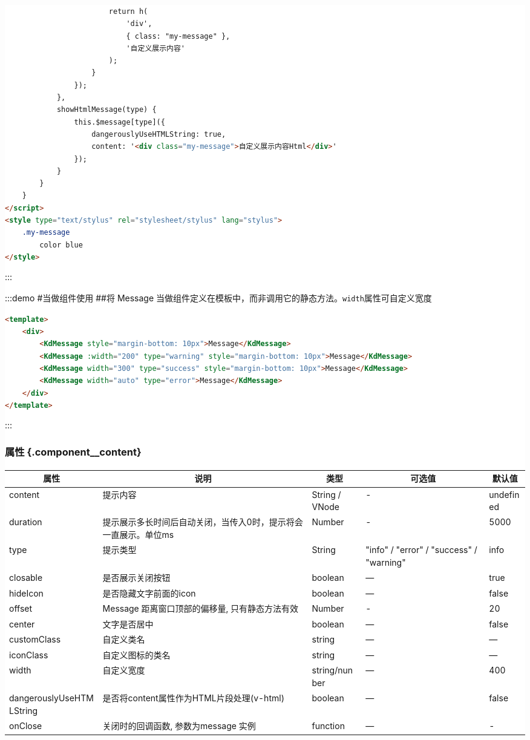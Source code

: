 ```html
                        return h(
                            'div', 
                            { class: "my-message" },
                            '自定义展示内容'
                        );            
                    }
                });
            },
            showHtmlMessage(type) {
                this.$message[type]({
                    dangerouslyUseHTMLString: true,
                    content: '<div class="my-message">自定义展示内容Html</div>'
                });
            }
        }
    }
</script>
<style type="text/stylus" rel="stylesheet/stylus" lang="stylus">
    .my-message
        color blue
</style> 
```
:::

:::demo #当做组件使用 ##将 Message 当做组件定义在模板中，而非调用它的静态方法。`width`属性可自定义宽度

```html
<template>
    <div>
        <KdMessage style="margin-bottom: 10px">Message</KdMessage>
        <KdMessage :width="200" type="warning" style="margin-bottom: 10px">Message</KdMessage>
        <KdMessage width="300" type="success" style="margin-bottom: 10px">Message</KdMessage>
        <KdMessage width="auto" type="error">Message</KdMessage>
    </div>
</template>
```
:::

### 属性 {.component__content}
| 属性      | 说明    | 类型      | 可选值       | 默认值   |
|---------- |-------- |---------- |-------------  |-------- |
| content     | 提示内容   | String / VNode    | - | undefined
| duration     | 提示展示多长时间后自动关闭，当传入0时，提示将会一直展示。单位ms   | Number    | - |     5000    |
| type  | 提示类型   | String  |     "info" / "error" / "success" / "warning"	 |    info   |
| closable  | 是否展示关闭按钮   | boolean  |     —     |    true   |
| hideIcon  | 是否隐藏文字前面的icon   | boolean  |     —     |    false   |
| offset  | Message 距离窗口顶部的偏移量, 只有静态方法有效  | Number  |     -     |    20   |
| center  | 文字是否居中   | boolean  |    —      |    false   |
| customClass  | 自定义类名   | string  |     —     |    —   |
| iconClass  | 自定义图标的类名   | string  |     —     |    —   |
| width  | 自定义宽度   | string/nunber  |     —     |    400   |
| dangerouslyUseHTMLString  | 是否将content属性作为HTML片段处理(v-html)   | boolean  |     —     |    false   |
| onClose  | 关闭时的回调函数, 参数为message 实例  | function  |     —     |    -  |
